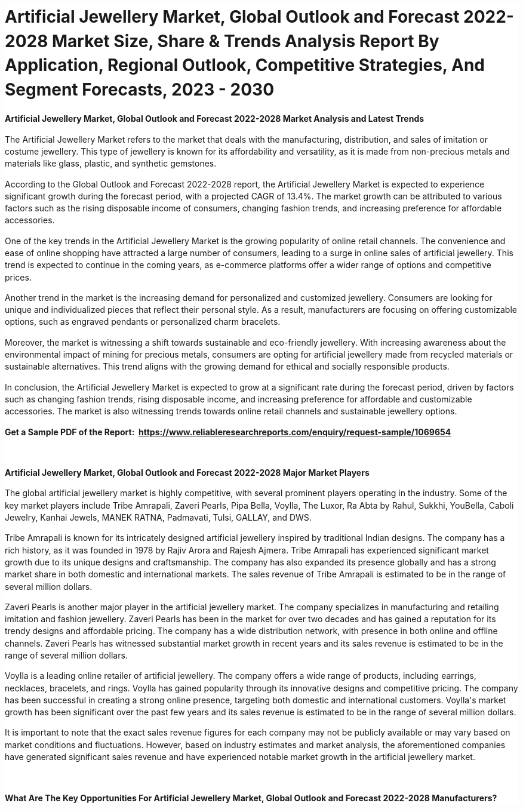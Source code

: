 <p><h1>Artificial Jewellery Market, Global Outlook and Forecast 2022-2028 Market Size, Share & Trends Analysis Report By Application, Regional Outlook, Competitive Strategies, And Segment Forecasts, 2023 - 2030</h1></p><p><strong>Artificial Jewellery Market, Global Outlook and Forecast 2022-2028 Market Analysis and Latest Trends</strong></p>
<p><p>The Artificial Jewellery Market refers to the market that deals with the manufacturing, distribution, and sales of imitation or costume jewellery. This type of jewellery is known for its affordability and versatility, as it is made from non-precious metals and materials like glass, plastic, and synthetic gemstones.</p><p>According to the Global Outlook and Forecast 2022-2028 report, the Artificial Jewellery Market is expected to experience significant growth during the forecast period, with a projected CAGR of 13.4%. The market growth can be attributed to various factors such as the rising disposable income of consumers, changing fashion trends, and increasing preference for affordable accessories.</p><p>One of the key trends in the Artificial Jewellery Market is the growing popularity of online retail channels. The convenience and ease of online shopping have attracted a large number of consumers, leading to a surge in online sales of artificial jewellery. This trend is expected to continue in the coming years, as e-commerce platforms offer a wider range of options and competitive prices.</p><p>Another trend in the market is the increasing demand for personalized and customized jewellery. Consumers are looking for unique and individualized pieces that reflect their personal style. As a result, manufacturers are focusing on offering customizable options, such as engraved pendants or personalized charm bracelets.</p><p>Moreover, the market is witnessing a shift towards sustainable and eco-friendly jewellery. With increasing awareness about the environmental impact of mining for precious metals, consumers are opting for artificial jewellery made from recycled materials or sustainable alternatives. This trend aligns with the growing demand for ethical and socially responsible products.</p><p>In conclusion, the Artificial Jewellery Market is expected to grow at a significant rate during the forecast period, driven by factors such as changing fashion trends, rising disposable income, and increasing preference for affordable and customizable accessories. The market is also witnessing trends towards online retail channels and sustainable jewellery options.</p></p>
<p><strong>Get a Sample PDF of the Report:&nbsp; <a href="https://www.reliableresearchreports.com/enquiry/request-sample/1069654">https://www.reliableresearchreports.com/enquiry/request-sample/1069654</a></strong></p>
<p>&nbsp;</p>
<p><strong>Artificial Jewellery Market, Global Outlook and Forecast 2022-2028 Major Market Players</strong></p>
<p><p>The global artificial jewellery market is highly competitive, with several prominent players operating in the industry. Some of the key market players include Tribe Amrapali, Zaveri Pearls, Pipa Bella, Voylla, The Luxor, Ra Abta by Rahul, Sukkhi, YouBella, Caboli Jewelry, Kanhai Jewels, MANEK RATNA, Padmavati, Tulsi, GALLAY, and DWS.</p><p>Tribe Amrapali is known for its intricately designed artificial jewellery inspired by traditional Indian designs. The company has a rich history, as it was founded in 1978 by Rajiv Arora and Rajesh Ajmera. Tribe Amrapali has experienced significant market growth due to its unique designs and craftsmanship. The company has also expanded its presence globally and has a strong market share in both domestic and international markets. The sales revenue of Tribe Amrapali is estimated to be in the range of several million dollars.</p><p>Zaveri Pearls is another major player in the artificial jewellery market. The company specializes in manufacturing and retailing imitation and fashion jewellery. Zaveri Pearls has been in the market for over two decades and has gained a reputation for its trendy designs and affordable pricing. The company has a wide distribution network, with presence in both online and offline channels. Zaveri Pearls has witnessed substantial market growth in recent years and its sales revenue is estimated to be in the range of several million dollars.</p><p>Voylla is a leading online retailer of artificial jewellery. The company offers a wide range of products, including earrings, necklaces, bracelets, and rings. Voylla has gained popularity through its innovative designs and competitive pricing. The company has been successful in creating a strong online presence, targeting both domestic and international customers. Voylla's market growth has been significant over the past few years and its sales revenue is estimated to be in the range of several million dollars.</p><p>It is important to note that the exact sales revenue figures for each company may not be publicly available or may vary based on market conditions and fluctuations. However, based on industry estimates and market analysis, the aforementioned companies have generated significant sales revenue and have experienced notable market growth in the artificial jewellery market.</p></p>
<p>&nbsp;</p>
<p><strong>What Are The Key Opportunities For Artificial Jewellery Market, Global Outlook and Forecast 2022-2028 Manufacturers?</strong></p>